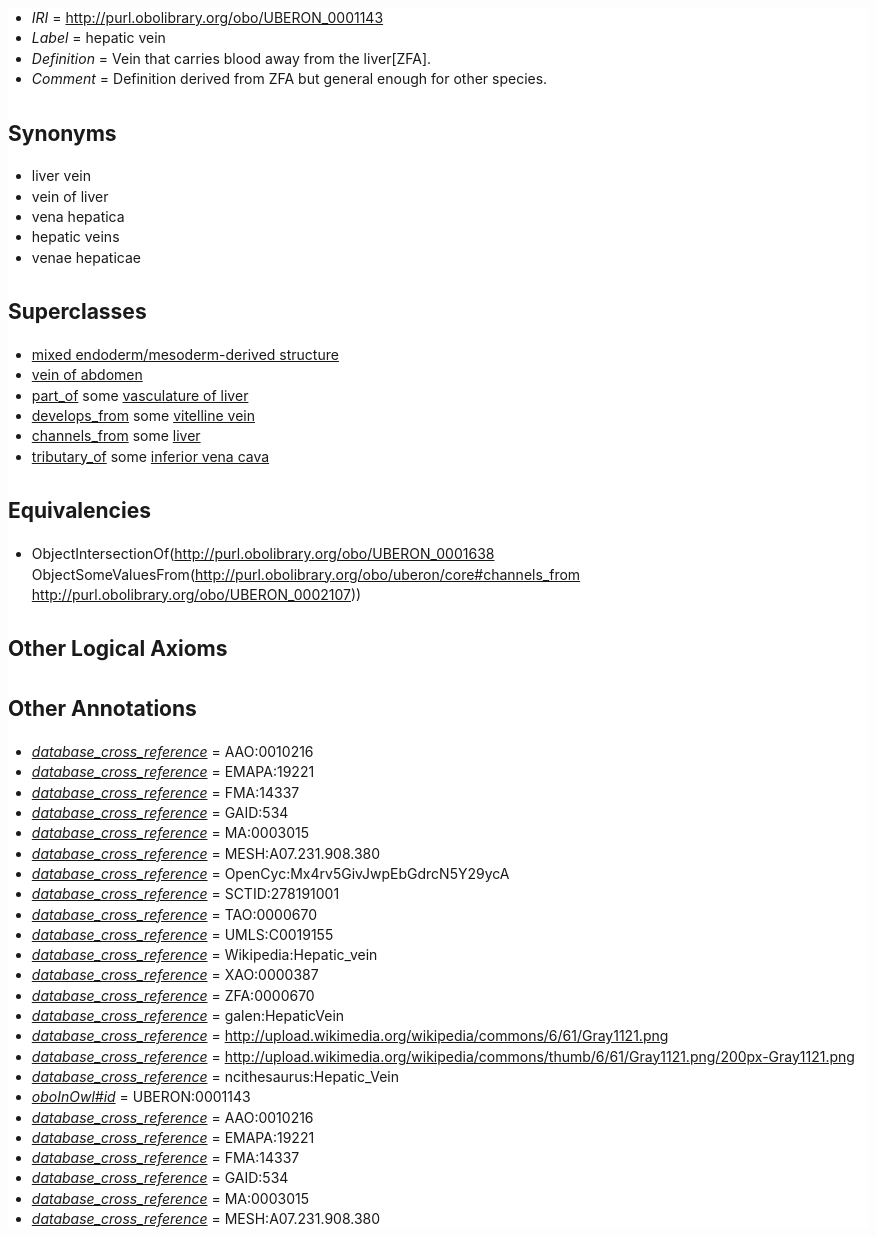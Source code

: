  * *IRI* = http://purl.obolibrary.org/obo/UBERON_0001143
 * *Label* = hepatic vein
 * *Definition* = Vein that carries blood away from the liver[ZFA].
 * *Comment* = Definition derived from ZFA but general enough for other species.

## Synonyms

 * liver vein
 * vein of liver
 * vena hepatica
 * hepatic veins
 * venae hepaticae

## Superclasses

 * [mixed endoderm/mesoderm-derived structure](../../UBERON/77/UBERON_0000077.md)
 * [vein of abdomen](../../UBERON/26/UBERON_0013126.md)
 * [part_of](../../BFO/50/BFO_0000050.md) some [vasculature of liver](../../UBERON/77/UBERON_0006877.md)
 * [develops_from](../../RO/02/RO_0002202.md) some [vitelline vein](../../UBERON/87/UBERON_0005487.md)
 * [channels_from](../../core#channels/om/core#channels_from.md) some [liver](../../UBERON/07/UBERON_0002107.md)
 * [tributary_of](../../core#tributary/of/core#tributary_of.md) some [inferior vena cava](../../UBERON/72/UBERON_0001072.md)

## Equivalencies

 * ObjectIntersectionOf(<http://purl.obolibrary.org/obo/UBERON_0001638> ObjectSomeValuesFrom(<http://purl.obolibrary.org/obo/uberon/core#channels_from> <http://purl.obolibrary.org/obo/UBERON_0002107>))

## Other Logical Axioms


## Other Annotations

 * *[database_cross_reference](../../ef/oboInOwl#hasDbXref.md)* = AAO:0010216
 * *[database_cross_reference](../../ef/oboInOwl#hasDbXref.md)* = EMAPA:19221
 * *[database_cross_reference](../../ef/oboInOwl#hasDbXref.md)* = FMA:14337
 * *[database_cross_reference](../../ef/oboInOwl#hasDbXref.md)* = GAID:534
 * *[database_cross_reference](../../ef/oboInOwl#hasDbXref.md)* = MA:0003015
 * *[database_cross_reference](../../ef/oboInOwl#hasDbXref.md)* = MESH:A07.231.908.380
 * *[database_cross_reference](../../ef/oboInOwl#hasDbXref.md)* = OpenCyc:Mx4rv5GivJwpEbGdrcN5Y29ycA
 * *[database_cross_reference](../../ef/oboInOwl#hasDbXref.md)* = SCTID:278191001
 * *[database_cross_reference](../../ef/oboInOwl#hasDbXref.md)* = TAO:0000670
 * *[database_cross_reference](../../ef/oboInOwl#hasDbXref.md)* = UMLS:C0019155
 * *[database_cross_reference](../../ef/oboInOwl#hasDbXref.md)* = Wikipedia:Hepatic_vein
 * *[database_cross_reference](../../ef/oboInOwl#hasDbXref.md)* = XAO:0000387
 * *[database_cross_reference](../../ef/oboInOwl#hasDbXref.md)* = ZFA:0000670
 * *[database_cross_reference](../../ef/oboInOwl#hasDbXref.md)* = galen:HepaticVein
 * *[database_cross_reference](../../ef/oboInOwl#hasDbXref.md)* = http://upload.wikimedia.org/wikipedia/commons/6/61/Gray1121.png
 * *[database_cross_reference](../../ef/oboInOwl#hasDbXref.md)* = http://upload.wikimedia.org/wikipedia/commons/thumb/6/61/Gray1121.png/200px-Gray1121.png
 * *[database_cross_reference](../../ef/oboInOwl#hasDbXref.md)* = ncithesaurus:Hepatic_Vein
 * *[oboInOwl#id](../../id/oboInOwl#id.md)* = UBERON:0001143
 * *[database_cross_reference](../../ef/oboInOwl#hasDbXref.md)* = AAO:0010216
 * *[database_cross_reference](../../ef/oboInOwl#hasDbXref.md)* = EMAPA:19221
 * *[database_cross_reference](../../ef/oboInOwl#hasDbXref.md)* = FMA:14337
 * *[database_cross_reference](../../ef/oboInOwl#hasDbXref.md)* = GAID:534
 * *[database_cross_reference](../../ef/oboInOwl#hasDbXref.md)* = MA:0003015
 * *[database_cross_reference](../../ef/oboInOwl#hasDbXref.md)* = MESH:A07.231.908.380